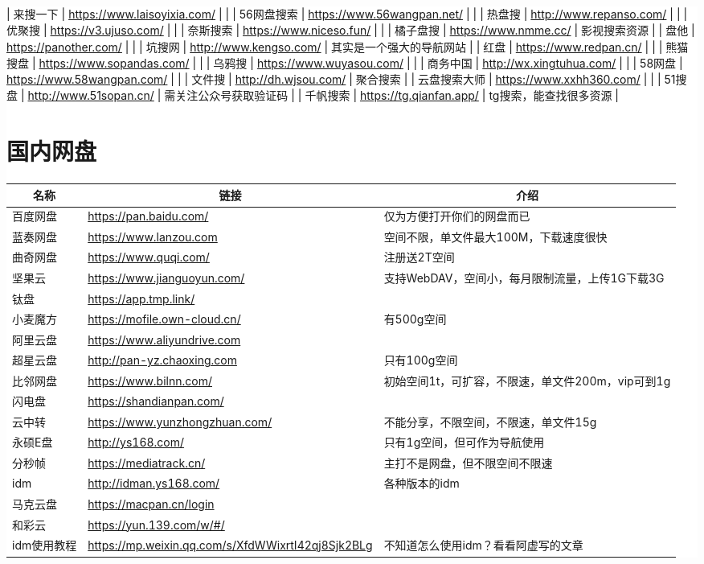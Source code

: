 | 来搜一下 | https://www.laisoyixia.com/ | |
| 56网盘搜索 | https://www.56wangpan.net/ | |
| 热盘搜 | http://www.repanso.com/ | |
| 优聚搜 | https://v3.ujuso.com/ | |
| 奈斯搜索 | https://www.niceso.fun/ | |
| 橘子盘搜 | https://www.nmme.cc/ | 影视搜索资源 |
| 盘他 | https://panother.com/ | |
| 坑搜网 | http://www.kengso.com/ | 其实是一个强大的导航网站 |
| 红盘 | https://www.redpan.cn/ | |
| 熊猫搜盘 | https://www.sopandas.com/ | |
| 乌鸦搜 | https://www.wuyasou.com/ | |
| 商务中国 | http://wx.xingtuhua.com/ | |
| 58网盘 | https://www.58wangpan.com/ | |
| 文件搜 | http://dh.wjsou.com/ | 聚合搜索 |
| 云盘搜索大师 | https://www.xxhh360.com/ | |
| 51搜盘 | http://www.51sopan.cn/ | 需关注公众号获取验证码 |
| 千帆搜索 | https://tg.qianfan.app/ | tg搜索，能查找很多资源 |

# 国内网盘

| 名称 | 链接 | 介绍 |
| ---- | ---- | ---- |
| 百度网盘 | https://pan.baidu.com/ | 仅为方便打开你们的网盘而已 |
| 蓝奏网盘 | https://www.lanzou.com | 空间不限，单文件最大100M，下载速度很快 |
| 曲奇网盘 | https://www.quqi.com/ | 注册送2T空间 |
| 坚果云 | https://www.jianguoyun.com/ | 支持WebDAV，空间小，每月限制流量，上传1G下载3G |
| 钛盘 | https://app.tmp.link/ | |
| 小麦魔方 | https://mofile.own-cloud.cn/ | 有500g空间 |
| 阿里云盘 | https://www.aliyundrive.com | |
| 超星云盘 | http://pan-yz.chaoxing.com | 只有100g空间 |
| 比邻网盘 | https://www.bilnn.com/ | 初始空间1t，可扩容，不限速，单文件200m，vip可到1g |
| 闪电盘 | https://shandianpan.com/ | |
| 云中转 | https://www.yunzhongzhuan.com/ | 不能分享，不限空间，不限速，单文件15g |
| 永硕E盘 | http://ys168.com/ | 只有1g空间，但可作为导航使用 |
| 分秒帧 | https://mediatrack.cn/ | 主打不是网盘，但不限空间不限速 |
| idm | http://idman.ys168.com/ | 各种版本的idm |
| 马克云盘 | https://macpan.cn/login | |
| 和彩云 | https://yun.139.com/w/#/ | |
| idm使用教程 | https://mp.weixin.qq.com/s/XfdWWixrtI42qj8Sjk2BLg | 不知道怎么使用idm？看看阿虚写的文章 |
